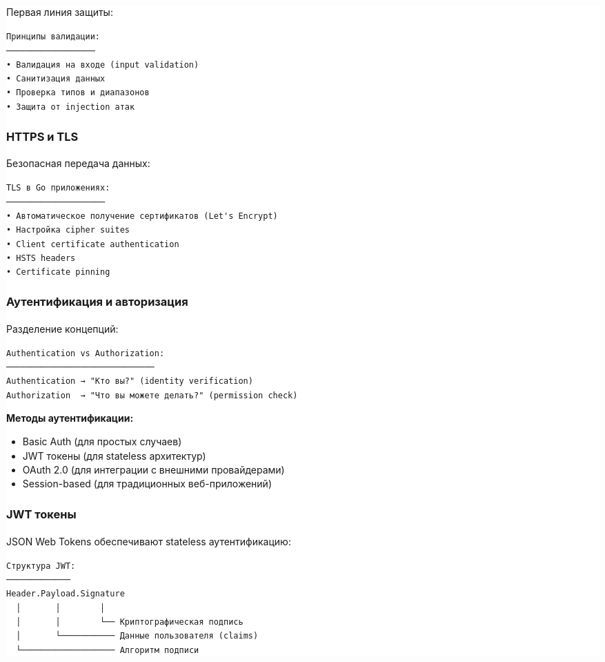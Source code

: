 Первая линия защиты:

```
Принципы валидации:
──────────────────
• Валидация на входе (input validation)
• Санитизация данных
• Проверка типов и диапазонов
• Защита от injection атак
```

### HTTPS и TLS

Безопасная передача данных:

```
TLS в Go приложениях:
────────────────────
• Автоматическое получение сертификатов (Let's Encrypt)
• Настройка cipher suites
• Client certificate authentication
• HSTS headers
• Certificate pinning
```

### Аутентификация и авторизация

Разделение концепций:

```
Authentication vs Authorization:
──────────────────────────────
Authentication → "Кто вы?" (identity verification)
Authorization  → "Что вы можете делать?" (permission check)
```

**Методы аутентификации:**
- Basic Auth (для простых случаев)
- JWT токены (для stateless архитектур)
- OAuth 2.0 (для интеграции с внешними провайдерами)
- Session-based (для традиционных веб-приложений)

### JWT токены

JSON Web Tokens обеспечивают stateless аутентификацию:

```
Структура JWT:
─────────────
Header.Payload.Signature
  │       │        │
  │       │        └── Криптографическая подпись
  │       └─────────── Данные пользователя (claims)
  └─────────────────── Алгоритм подписи
```
